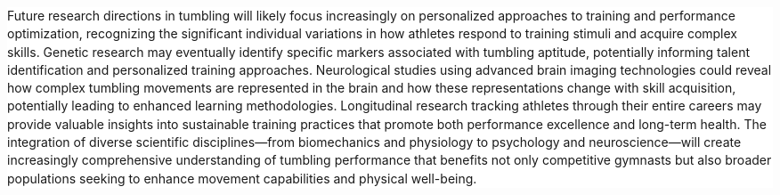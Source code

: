 Future research directions in tumbling will likely focus increasingly on personalized approaches to training and performance optimization, recognizing the significant individual variations in how athletes respond to training stimuli and acquire complex skills. Genetic research may eventually identify specific markers associated with tumbling aptitude, potentially informing talent identification and personalized training approaches. Neurological studies using advanced brain imaging technologies could reveal how complex tumbling movements are represented in the brain and how these representations change with skill acquisition, potentially leading to enhanced learning methodologies. Longitudinal research tracking athletes through their entire careers may provide valuable insights into sustainable training practices that promote both performance excellence and long-term health. The integration of diverse scientific disciplines—from biomechanics and physiology to psychology and neuroscience—will create increasingly comprehensive understanding of tumbling performance that benefits not only competitive gymnasts but also broader populations seeking to enhance movement capabilities and physical well-being.

